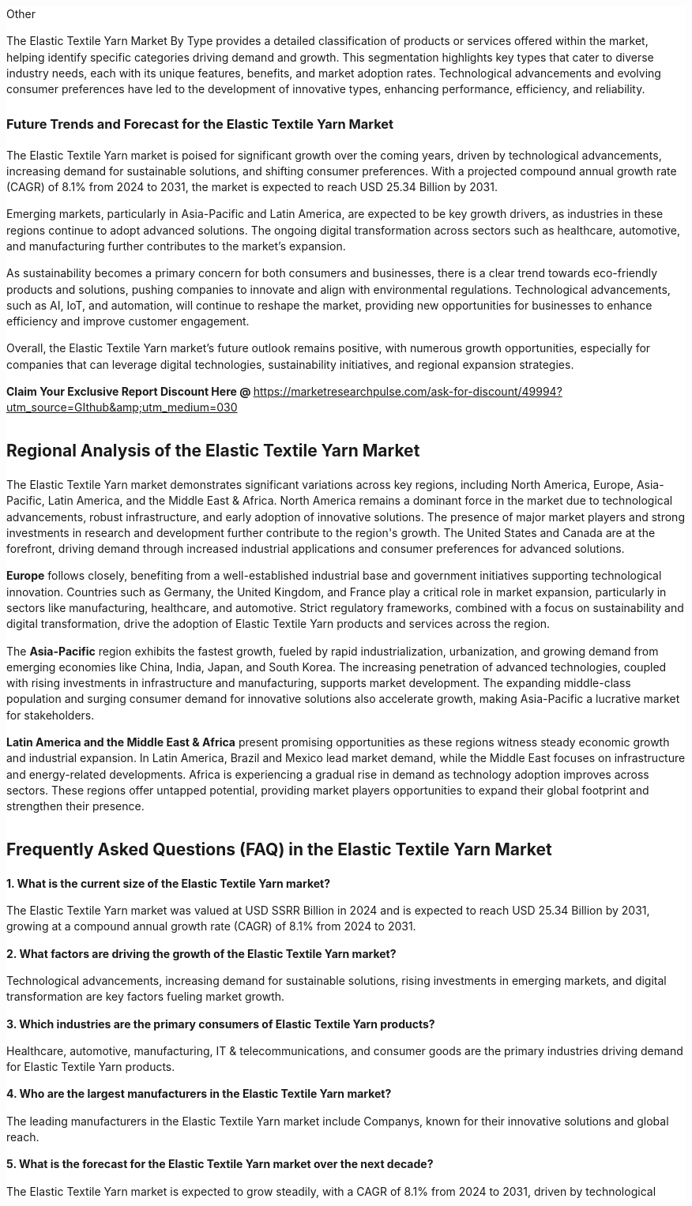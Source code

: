 Other</li></ul><p>The Elastic Textile Yarn Market By Type provides a detailed classification of products or services offered within the market, helping identify specific categories driving demand and growth. This segmentation highlights key types that cater to diverse industry needs, each with its unique features, benefits, and market adoption rates. Technological advancements and evolving consumer preferences have led to the development of innovative types, enhancing performance, efficiency, and reliability.</p><h3>Future Trends and Forecast for the Elastic Textile Yarn Market</h3><p>The Elastic Textile Yarn market is poised for significant growth over the coming years, driven by technological advancements, increasing demand for sustainable solutions, and shifting consumer preferences. With a projected compound annual growth rate (CAGR) of 8.1% from 2024 to 2031, the market is expected to reach USD 25.34 Billion by 2031.</p><p>Emerging markets, particularly in Asia-Pacific and Latin America, are expected to be key growth drivers, as industries in these regions continue to adopt advanced solutions. The ongoing digital transformation across sectors such as healthcare, automotive, and manufacturing further contributes to the market&rsquo;s expansion.</p><p>As sustainability becomes a primary concern for both consumers and businesses, there is a clear trend towards eco-friendly products and solutions, pushing companies to innovate and align with environmental regulations. Technological advancements, such as AI, IoT, and automation, will continue to reshape the market, providing new opportunities for businesses to enhance efficiency and improve customer engagement.</p><p>Overall, the Elastic Textile Yarn market&rsquo;s future outlook remains positive, with numerous growth opportunities, especially for companies that can leverage digital technologies, sustainability initiatives, and regional expansion strategies.</p><p><strong>Claim Your Exclusive Report Discount Here @ </strong><a href="https://marketresearchpulse.com/ask-for-discount/49994?utm_source=GIthub&amp;utm_medium=030">https://marketresearchpulse.com/ask-for-discount/49994?utm_source=GIthub&amp;utm_medium=030</a></p><h2><strong>Regional Analysis of the Elastic Textile Yarn Market</strong></h2><p>The Elastic Textile Yarn market demonstrates significant variations across key regions, including North America, Europe, Asia-Pacific, Latin America, and the Middle East &amp; Africa. North America remains a dominant force in the market due to technological advancements, robust infrastructure, and early adoption of innovative solutions. The presence of major market players and strong investments in research and development further contribute to the region's growth. The United States and Canada are at the forefront, driving demand through increased industrial applications and consumer preferences for advanced solutions.</p><p><strong>Europe</strong> follows closely, benefiting from a well-established industrial base and government initiatives supporting technological innovation. Countries such as Germany, the United Kingdom, and France play a critical role in market expansion, particularly in sectors like manufacturing, healthcare, and automotive. Strict regulatory frameworks, combined with a focus on sustainability and digital transformation, drive the adoption of Elastic Textile Yarn products and services across the region.</p><p>The <strong>Asia-Pacific</strong> region exhibits the fastest growth, fueled by rapid industrialization, urbanization, and growing demand from emerging economies like China, India, Japan, and South Korea. The increasing penetration of advanced technologies, coupled with rising investments in infrastructure and manufacturing, supports market development. The expanding middle-class population and surging consumer demand for innovative solutions also accelerate growth, making Asia-Pacific a lucrative market for stakeholders.</p><p><strong>Latin America and the Middle East &amp; Africa</strong> present promising opportunities as these regions witness steady economic growth and industrial expansion. In Latin America, Brazil and Mexico lead market demand, while the Middle East focuses on infrastructure and energy-related developments. Africa is experiencing a gradual rise in demand as technology adoption improves across sectors. These regions offer untapped potential, providing market players opportunities to expand their global footprint and strengthen their presence.</p><h2><strong>Frequently Asked Questions (FAQ) in the Elastic Textile Yarn Market</strong></h2><p><strong>1. What is the current size of the Elastic Textile Yarn market?</strong></p><p>The Elastic Textile Yarn market was valued at USD SSRR Billion in 2024 and is expected to reach USD 25.34 Billion by 2031, growing at a compound annual growth rate (CAGR) of 8.1% from 2024 to 2031.</p><p><strong>2. What factors are driving the growth of the Elastic Textile Yarn market?</strong></p><p>Technological advancements, increasing demand for sustainable solutions, rising investments in emerging markets, and digital transformation are key factors fueling market growth.</p><p><strong>3. Which industries are the primary consumers of Elastic Textile Yarn products?</strong></p><p>Healthcare, automotive, manufacturing, IT &amp; telecommunications, and consumer goods are the primary industries driving demand for Elastic Textile Yarn products.</p><p><strong>4. Who are the largest manufacturers in the Elastic Textile Yarn market?</strong></p><p>The leading manufacturers in the Elastic Textile Yarn market include Companys, known for their innovative solutions and global reach.</p><p><strong>5. What is the forecast for the Elastic Textile Yarn market over the next decade?</strong></p><p>The Elastic Textile Yarn market is expected to grow steadily, with a CAGR of 8.1% from 2024 to 2031, driven by technological